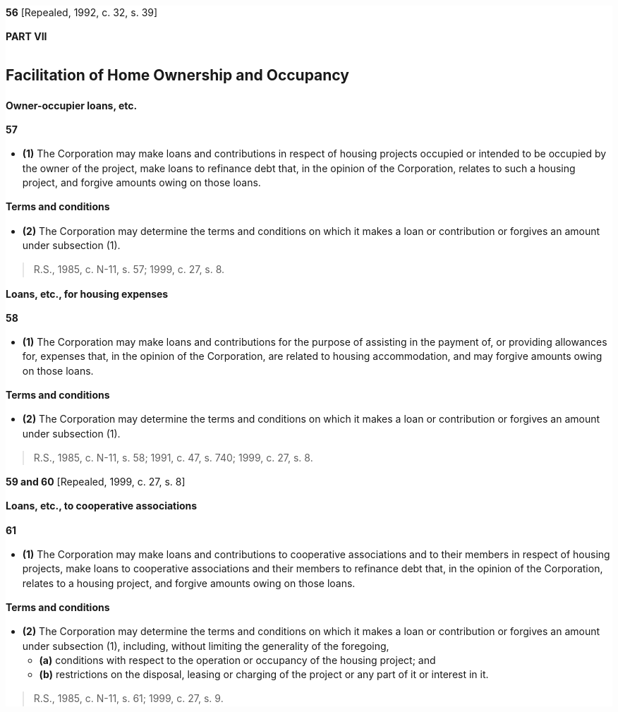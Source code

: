 
**56** [Repealed, 1992, c. 32, s. 39]




**PART VII** 
## Facilitation of Home Ownership and Occupancy



**Owner-occupier loans, etc.**

**57** 

- **(1)** The Corporation may make loans and contributions in respect of housing projects occupied or intended to be occupied by the owner of the project, make loans to refinance debt that, in the opinion of the Corporation, relates to such a housing project, and forgive amounts owing on those loans.

**Terms and conditions**

- **(2)** The Corporation may determine the terms and conditions on which it makes a loan or contribution or forgives an amount under subsection (1).
> R.S., 1985, c. N-11, s. 57; 1999, c. 27, s. 8.





**Loans, etc., for housing expenses**

**58** 

- **(1)** The Corporation may make loans and contributions for the purpose of assisting in the payment of, or providing allowances for, expenses that, in the opinion of the Corporation, are related to housing accommodation, and may forgive amounts owing on those loans.

**Terms and conditions**

- **(2)** The Corporation may determine the terms and conditions on which it makes a loan or contribution or forgives an amount under subsection (1).
> R.S., 1985, c. N-11, s. 58; 1991, c. 47, s. 740; 1999, c. 27, s. 8.




**59 and 60** [Repealed, 1999, c. 27, s. 8]




**Loans, etc., to cooperative associations**

**61** 

- **(1)** The Corporation may make loans and contributions to cooperative associations and to their members in respect of housing projects, make loans to cooperative associations and their members to refinance debt that, in the opinion of the Corporation, relates to a housing project, and forgive amounts owing on those loans.

**Terms and conditions**

- **(2)** The Corporation may determine the terms and conditions on which it makes a loan or contribution or forgives an amount under subsection (1), including, without limiting the generality of the foregoing,
	- **(a)** conditions with respect to the operation or occupancy of the housing project; and
	- **(b)** restrictions on the disposal, leasing or charging of the project or any part of it or interest in it.
> R.S., 1985, c. N-11, s. 61; 1999, c. 27, s. 9.
